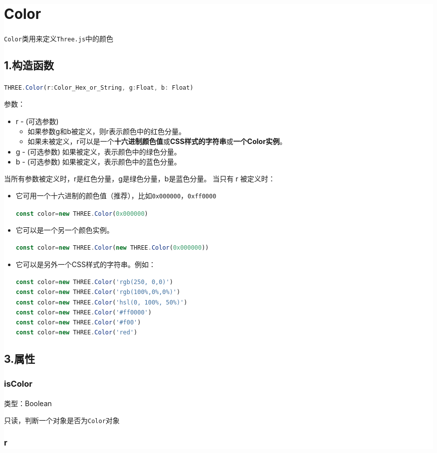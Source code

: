 # Color

`Color`类用来定义`Three.js`中的颜色

## 1.构造函数

```js
THREE.Color(r:Color_Hex_or_String, g:Float, b: Float)
```

参数：

- r - (可选参数) 
  - 如果参数g和b被定义，则r表示颜色中的红色分量。 
  - 如果未被定义，r可以是一个**十六进制颜色值**或**CSS样式的字符串**或**一个Color实例**。
- g - (可选参数) 如果被定义，表示颜色中的绿色分量。
- b - (可选参数) 如果被定义，表示颜色中的蓝色分量。

当所有参数被定义时，r是红色分量，g是绿色分量，b是蓝色分量。
当只有 r 被定义时：

- 它可用一个十六进制的颜色值（推荐），比如`0x000000`，`0xff0000`

  ```js
  const color=new THREE.Color(0x000000)
  ```

- 它可以是一个另一个颜色实例。

  ```js
  const color=new THREE.Color(new THREE.Color(0x000000))
  ```

- 它可以是另外一个CSS样式的字符串。例如：

  ```js
  const color=new THREE.Color('rgb(250, 0,0)')
  const color=new THREE.Color('rgb(100%,0%,0%)')
  const color=new THREE.Color('hsl(0, 100%, 50%)')
  const color=new THREE.Color('#ff0000')
  const color=new THREE.Color('#f00')
  const color=new THREE.Color('red')
  
  ```

  

## 3.属性

### isColor

类型：Boolean

只读，判断一个对象是否为`Color`对象



### r
